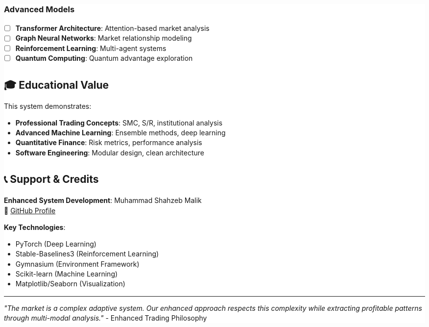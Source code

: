 ### Advanced Models
- [ ] **Transformer Architecture**: Attention-based market analysis
- [ ] **Graph Neural Networks**: Market relationship modeling
- [ ] **Reinforcement Learning**: Multi-agent systems
- [ ] **Quantum Computing**: Quantum advantage exploration

## 🎓 Educational Value

This system demonstrates:
- **Professional Trading Concepts**: SMC, S/R, institutional analysis
- **Advanced Machine Learning**: Ensemble methods, deep learning
- **Quantitative Finance**: Risk metrics, performance analysis
- **Software Engineering**: Modular design, clean architecture

## 📞 Support & Credits

**Enhanced System Development**: Muhammad Shahzeb Malik  
🔗 [GitHub Profile](https://github.com/MuhammadShahzebMalik)

**Key Technologies**:
- PyTorch (Deep Learning)
- Stable-Baselines3 (Reinforcement Learning)
- Gymnasium (Environment Framework)
- Scikit-learn (Machine Learning)
- Matplotlib/Seaborn (Visualization)

---

*"The market is a complex adaptive system. Our enhanced approach respects this complexity while extracting profitable patterns through multi-modal analysis."* - Enhanced Trading Philosophy
